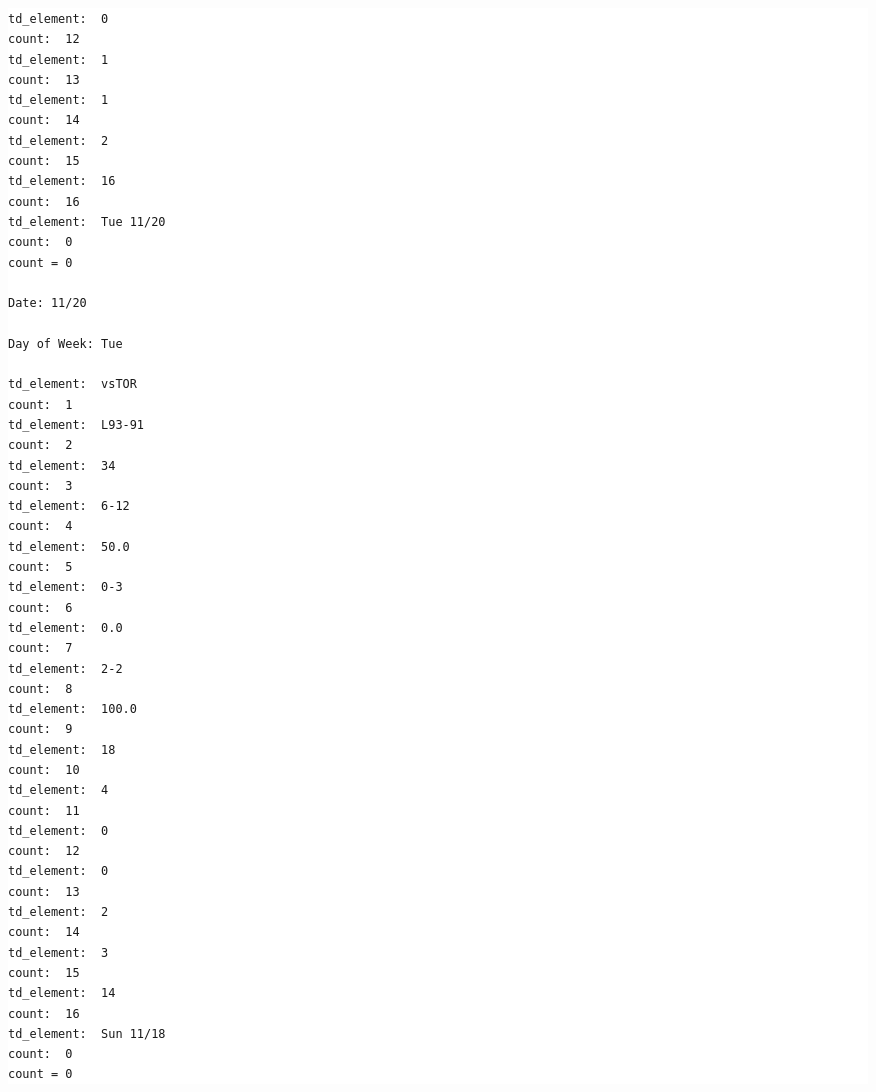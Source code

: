     td_element:  0
    count:  12
    td_element:  1
    count:  13
    td_element:  1
    count:  14
    td_element:  2
    count:  15
    td_element:  16
    count:  16
    td_element:  Tue 11/20
    count:  0
    count = 0
    
    Date: 11/20
    
    Day of Week: Tue
    
    td_element:  vsTOR
    count:  1
    td_element:  L93-91
    count:  2
    td_element:  34
    count:  3
    td_element:  6-12
    count:  4
    td_element:  50.0
    count:  5
    td_element:  0-3
    count:  6
    td_element:  0.0
    count:  7
    td_element:  2-2
    count:  8
    td_element:  100.0
    count:  9
    td_element:  18
    count:  10
    td_element:  4
    count:  11
    td_element:  0
    count:  12
    td_element:  0
    count:  13
    td_element:  2
    count:  14
    td_element:  3
    count:  15
    td_element:  14
    count:  16
    td_element:  Sun 11/18
    count:  0
    count = 0
    